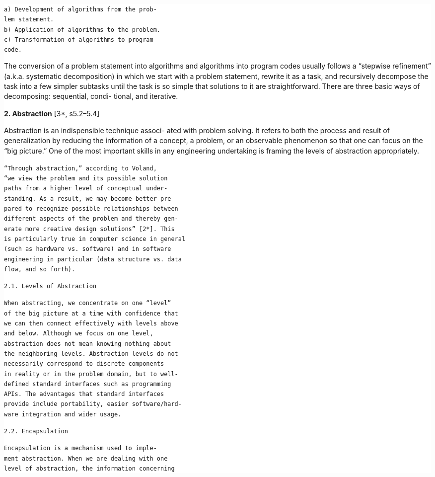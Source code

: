 ```
a) Development of algorithms from the prob-
lem statement.
b) Application of algorithms to the problem.
c) Transformation of algorithms to program
code.
```
The conversion of a problem statement into
algorithms and algorithms into program codes
usually follows a “stepwise refinement” (a.k.a.
systematic decomposition) in which we start
with a problem statement, rewrite it as a task,
and recursively decompose the task into a few
simpler subtasks until the task is so simple that
solutions to it are straightforward. There are three
basic ways of decomposing: sequential, condi-
tional, and iterative.

**2. Abstraction**
    [3*, s5.2–5.4]

Abstraction is an indispensible technique associ-
ated with problem solving. It refers to both the
process and result of generalization by reducing
the information of a concept, a problem, or an
observable phenomenon so that one can focus
on the “big picture.” One of the most important
skills in any engineering undertaking is framing
the levels of abstraction appropriately.

```
“Through abstraction,” according to Voland,
“we view the problem and its possible solution
paths from a higher level of conceptual under-
standing. As a result, we may become better pre-
pared to recognize possible relationships between
different aspects of the problem and thereby gen-
erate more creative design solutions” [2*]. This
is particularly true in computer science in general
(such as hardware vs. software) and in software
engineering in particular (data structure vs. data
flow, and so forth).
```
```
2.1. Levels of Abstraction
```
```
When abstracting, we concentrate on one “level”
of the big picture at a time with confidence that
we can then connect effectively with levels above
and below. Although we focus on one level,
abstraction does not mean knowing nothing about
the neighboring levels. Abstraction levels do not
necessarily correspond to discrete components
in reality or in the problem domain, but to well-
defined standard interfaces such as programming
APIs. The advantages that standard interfaces
provide include portability, easier software/hard-
ware integration and wider usage.
```
```
2.2. Encapsulation
```
```
Encapsulation is a mechanism used to imple-
ment abstraction. When we are dealing with one
level of abstraction, the information concerning
```